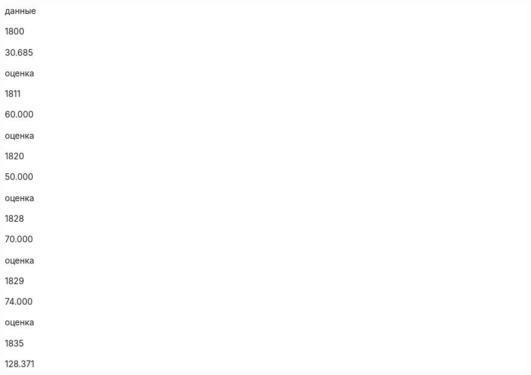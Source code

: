 
данные






1800


30.685


оценка






1811


60.000


оценка






1820


50.000


оценка






1828


70.000


оценка






1829


74.000


оценка






1835


128.371
